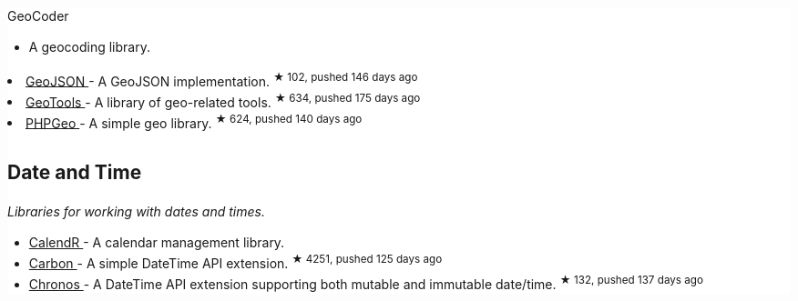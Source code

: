    GeoCoder
  </a>
  - A geocoding library.
 </li>
 <li>
  <a href="https://github.com/jmikola/geojson">
   GeoJSON
  </a>
  - A GeoJSON implementation.
  <sup>
   &#9733 102, pushed 146 days ago
  </sup>
 </li>
 <li>
  <a href="https://github.com/thephpleague/geotools">
   GeoTools
  </a>
  - A library of geo-related tools.
  <sup>
   &#9733 634, pushed 175 days ago
  </sup>
 </li>
 <li>
  <a href="https://github.com/mjaschen/phpgeo">
   PHPGeo
  </a>
  - A simple geo library.
  <sup>
   &#9733 624, pushed 140 days ago
  </sup>
 </li>
</ul>
<h2>
 Date and Time
</h2>
<p>
 <em>
  Libraries for working with dates and times.
 </em>
</p>
<ul>
 <li>
  <a href="http://yohan.giarel.li/CalendR/">
   CalendR
  </a>
  - A calendar management library.
 </li>
 <li>
  <a href="https://github.com/briannesbitt/Carbon">
   Carbon
  </a>
  - A simple DateTime API extension.
  <sup>
   &#9733 4251, pushed 125 days ago
  </sup>
 </li>
 <li>
  <a href="https://github.com/cakephp/chronos">
   Chronos
  </a>
  - A DateTime API extension supporting both mutable and immutable date/time.
  <sup>
   &#9733 132, pushed 137 days ago
  </sup>